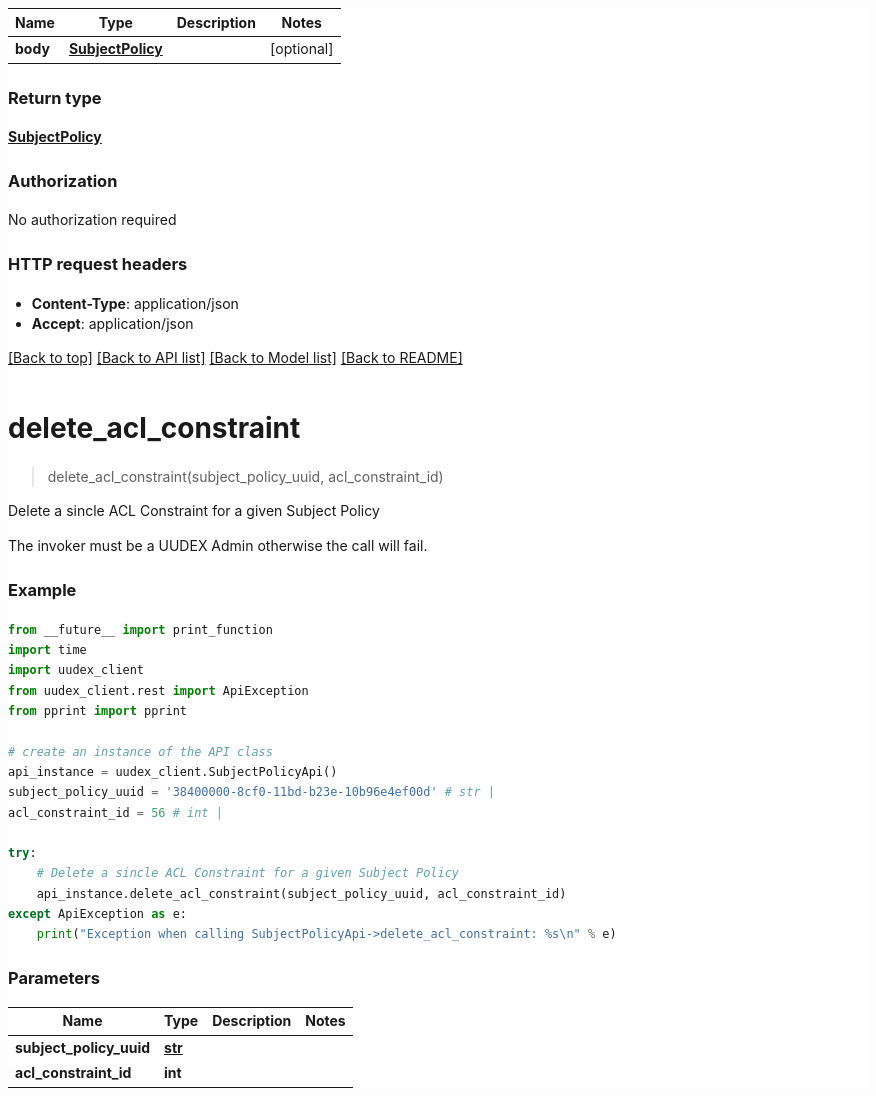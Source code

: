 Name | Type | Description  | Notes
------------- | ------------- | ------------- | -------------
 **body** | [**SubjectPolicy**](SubjectPolicy.md)|  | [optional] 

### Return type

[**SubjectPolicy**](SubjectPolicy.md)

### Authorization

No authorization required

### HTTP request headers

 - **Content-Type**: application/json
 - **Accept**: application/json

[[Back to top]](#) [[Back to API list]](../README.md#documentation-for-api-endpoints) [[Back to Model list]](../README.md#documentation-for-models) [[Back to README]](../README.md)

# **delete_acl_constraint**
> delete_acl_constraint(subject_policy_uuid, acl_constraint_id)

Delete a sincle ACL Constraint for a given Subject Policy

The invoker must be a UUDEX Admin otherwise the call will fail.

### Example
```python
from __future__ import print_function
import time
import uudex_client
from uudex_client.rest import ApiException
from pprint import pprint

# create an instance of the API class
api_instance = uudex_client.SubjectPolicyApi()
subject_policy_uuid = '38400000-8cf0-11bd-b23e-10b96e4ef00d' # str | 
acl_constraint_id = 56 # int | 

try:
    # Delete a sincle ACL Constraint for a given Subject Policy
    api_instance.delete_acl_constraint(subject_policy_uuid, acl_constraint_id)
except ApiException as e:
    print("Exception when calling SubjectPolicyApi->delete_acl_constraint: %s\n" % e)
```

### Parameters

Name | Type | Description  | Notes
------------- | ------------- | ------------- | -------------
 **subject_policy_uuid** | [**str**](.md)|  | 
 **acl_constraint_id** | **int**|  | 

